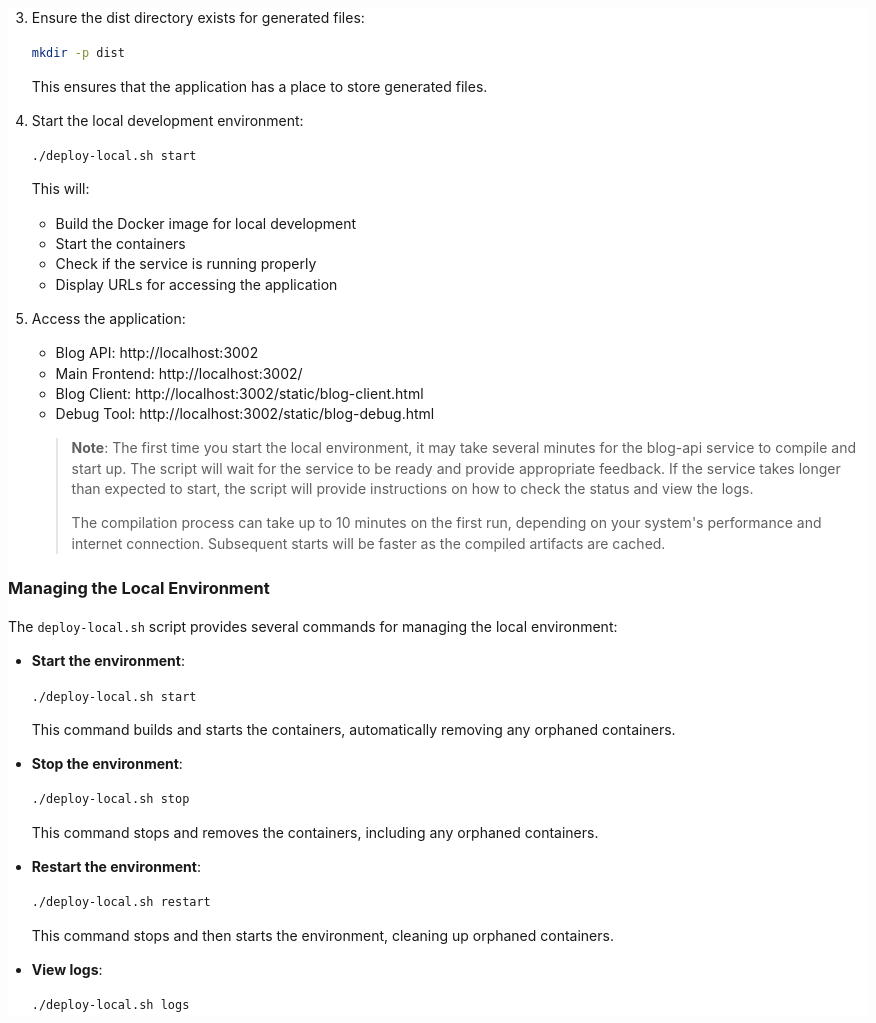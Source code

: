 3. Ensure the dist directory exists for generated files:
   ```bash
   mkdir -p dist
   ```

   This ensures that the application has a place to store generated files.

4. Start the local development environment:
   ```bash
   ./deploy-local.sh start
   ```

   This will:
   - Build the Docker image for local development
   - Start the containers
   - Check if the service is running properly
   - Display URLs for accessing the application

4. Access the application:
   - Blog API: http://localhost:3002
   - Main Frontend: http://localhost:3002/
   - Blog Client: http://localhost:3002/static/blog-client.html
   - Debug Tool: http://localhost:3002/static/blog-debug.html

   > **Note**: The first time you start the local environment, it may take several minutes for the blog-api service to compile and start up. The script will wait for the service to be ready and provide appropriate feedback. If the service takes longer than expected to start, the script will provide instructions on how to check the status and view the logs.
   >
   > The compilation process can take up to 10 minutes on the first run, depending on your system's performance and internet connection. Subsequent starts will be faster as the compiled artifacts are cached.

### Managing the Local Environment

The `deploy-local.sh` script provides several commands for managing the local environment:

- **Start the environment**:
  ```bash
  ./deploy-local.sh start
  ```
  This command builds and starts the containers, automatically removing any orphaned containers.

- **Stop the environment**:
  ```bash
  ./deploy-local.sh stop
  ```
  This command stops and removes the containers, including any orphaned containers.

- **Restart the environment**:
  ```bash
  ./deploy-local.sh restart
  ```
  This command stops and then starts the environment, cleaning up orphaned containers.

- **View logs**:
  ```bash
  ./deploy-local.sh logs
  ```
